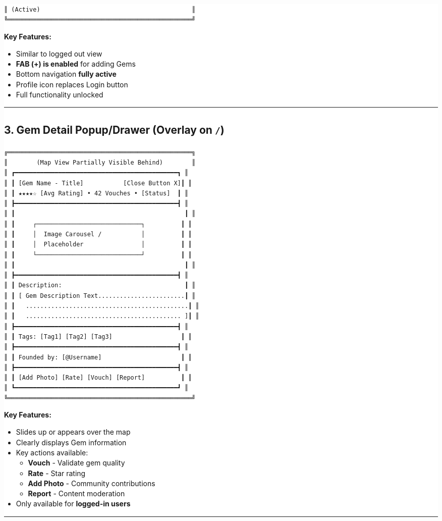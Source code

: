 ```
║ (Active)                                          ║
╚═══════════════════════════════════════════════════╝
```

**Key Features:**
- Similar to logged out view
- **FAB (+) is enabled** for adding Gems
- Bottom navigation **fully active**
- Profile icon replaces Login button
- Full functionality unlocked

---

## 3. Gem Detail Popup/Drawer (Overlay on `/`)

```
╔═══════════════════════════════════════════════════╗
║        (Map View Partially Visible Behind)        ║
║ ┏━━━━━━━━━━━━━━━━━━━━━━━━━━━━━━━━━━━━━━━━━━━━━┓ ║
║ ┃ [Gem Name - Title]           [Close Button X]┃ ║
║ ┃ ★★★★☆ [Avg Rating] • 42 Vouches • [Status]  ┃ ║
║ ┣━━━━━━━━━━━━━━━━━━━━━━━━━━━━━━━━━━━━━━━━━━━━━┫ ║
║ ┃                                               ┃ ║
║ ┃     ┌─────────────────────────────┐          ┃ ║
║ ┃     │  Image Carousel /           │          ┃ ║
║ ┃     │  Placeholder                │          ┃ ║
║ ┃     └─────────────────────────────┘          ┃ ║
║ ┃                                               ┃ ║
║ ┣━━━━━━━━━━━━━━━━━━━━━━━━━━━━━━━━━━━━━━━━━━━━━┫ ║
║ ┃ Description:                                  ┃ ║
║ ┃ [ Gem Description Text........................┃ ║
║ ┃   .............................................┃ ║
║ ┃   ........................................... ]┃ ║
║ ┣━━━━━━━━━━━━━━━━━━━━━━━━━━━━━━━━━━━━━━━━━━━━━┫ ║
║ ┃ Tags: [Tag1] [Tag2] [Tag3]                   ┃ ║
║ ┣━━━━━━━━━━━━━━━━━━━━━━━━━━━━━━━━━━━━━━━━━━━━━┫ ║
║ ┃ Founded by: [@Username]                      ┃ ║
║ ┣━━━━━━━━━━━━━━━━━━━━━━━━━━━━━━━━━━━━━━━━━━━━━┫ ║
║ ┃ [Add Photo] [Rate] [Vouch] [Report]          ┃ ║
║ ┗━━━━━━━━━━━━━━━━━━━━━━━━━━━━━━━━━━━━━━━━━━━━━┛ ║
╚═══════════════════════════════════════════════════╝
```

**Key Features:**
- Slides up or appears over the map
- Clearly displays Gem information
- Key actions available:
  - **Vouch** - Validate gem quality
  - **Rate** - Star rating
  - **Add Photo** - Community contributions
  - **Report** - Content moderation
- Only available for **logged-in users**

---